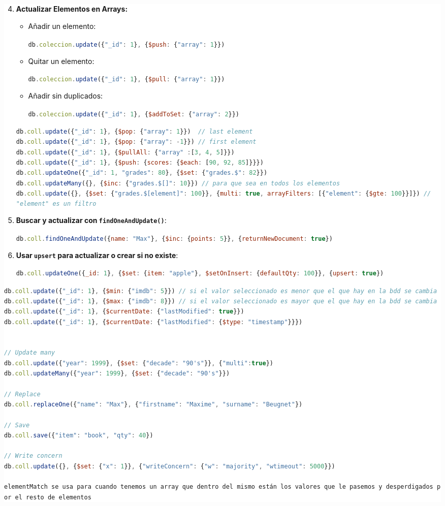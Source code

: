 4. **Actualizar Elementos en Arrays:**
   - Añadir un elemento:
     ```javascript
     db.coleccion.update({"_id": 1}, {$push: {"array": 1}})
     ```
   - Quitar un elemento:
     ```javascript
     db.coleccion.update({"_id": 1}, {$pull: {"array": 1}})
     ```
   - Añadir sin duplicados:
     ```javascript
     db.coleccion.update({"_id": 1}, {$addToSet: {"array": 2}})
     ```
   
   ```js
   db.coll.update({"_id": 1}, {$pop: {"array": 1}})  // last element
   db.coll.update({"_id": 1}, {$pop: {"array": -1}}) // first element
   db.coll.update({"_id": 1}, {$pullAll: {"array" :[3, 4, 5]}})
   db.coll.update({"_id": 1}, {$push: {scores: {$each: [90, 92, 85]}}})
   db.coll.updateOne({"_id": 1, "grades": 80}, {$set: {"grades.$": 82}})
   db.coll.updateMany({}, {$inc: {"grades.$[]": 10}}) // para que sea en todos los elementos
   db.coll.update({}, {$set: {"grades.$[element]": 100}}, {multi: true, arrayFilters: [{"element": {$gte: 100}}]}) // "element" es un filtro
   ```

5. **Buscar y actualizar con `findOneAndUpdate()`**:
   ```js
   db.coll.findOneAndUpdate({name: "Max"}, {$inc: {points: 5}}, {returnNewDocument: true})
   ```

6. **Usar `upsert` para actualizar o crear si no existe**:
   ```js
   db.coll.updateOne({_id: 1}, {$set: {item: "apple"}, $setOnInsert: {defaultQty: 100}}, {upsert: true})
   ```













```js
db.coll.update({"_id": 1}, {$min: {"imdb": 5}}) // si el valor seleccionado es menor que el que hay en la bdd se cambia
db.coll.update({"_id": 1}, {$max: {"imdb": 8}}) // si el valor seleccionado es mayor que el que hay en la bdd se cambia
db.coll.update({"_id": 1}, {$currentDate: {"lastModified": true}})
db.coll.update({"_id": 1}, {$currentDate: {"lastModified": {$type: "timestamp"}}})


// Update many
db.coll.update({"year": 1999}, {$set: {"decade": "90's"}}, {"multi":true})
db.coll.updateMany({"year": 1999}, {$set: {"decade": "90's"}})

// Replace
db.coll.replaceOne({"name": "Max"}, {"firstname": "Maxime", "surname": "Beugnet"})

// Save
db.coll.save({"item": "book", "qty": 40})

// Write concern
db.coll.update({}, {$set: {"x": 1}}, {"writeConcern": {"w": "majority", "wtimeout": 5000}})

elementMatch se usa para cuando tenemos un array que dentro del mismo están los valores que le pasemos y desperdigados por el resto de elementos
```